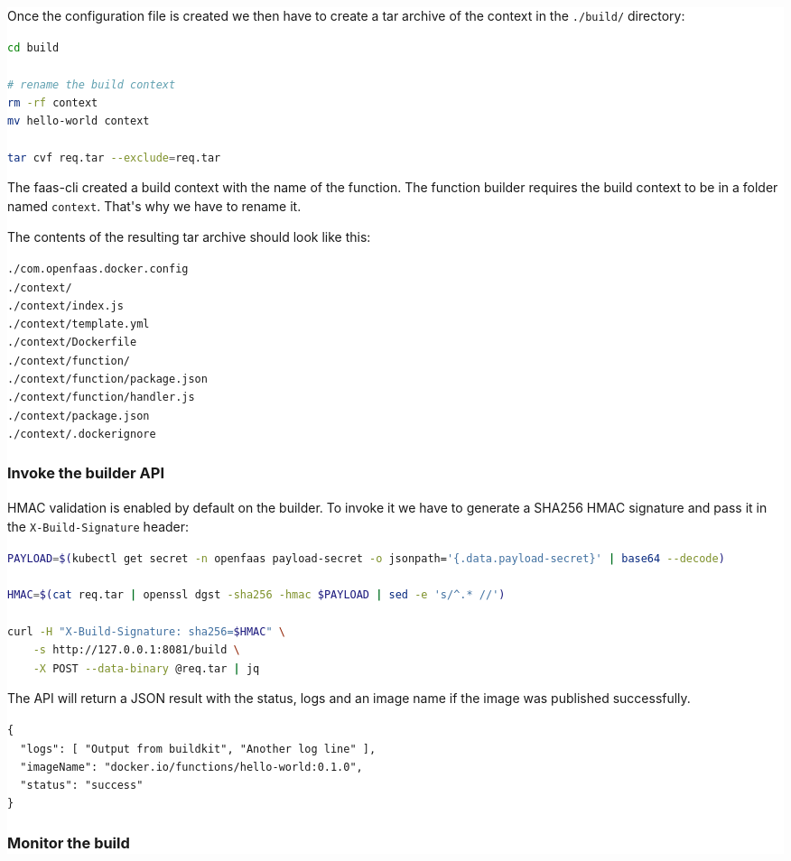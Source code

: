 Once the configuration file is created we then have to create a tar archive of the context in the `./build/` directory:
```bash
cd build

# rename the build context
rm -rf context
mv hello-world context

tar cvf req.tar --exclude=req.tar
```

The faas-cli created a build context with the name of the function. The function builder requires the build context to be in a folder named `context`. That's why we have to rename it. 

The contents of the resulting tar archive should look like this:
```
./com.openfaas.docker.config
./context/
./context/index.js
./context/template.yml
./context/Dockerfile
./context/function/
./context/function/package.json
./context/function/handler.js
./context/package.json
./context/.dockerignore
```

### Invoke the builder API

HMAC validation is enabled by default on the builder. To invoke it we have to generate a SHA256 HMAC signature and pass it in the `X-Build-Signature` header:
```bash
PAYLOAD=$(kubectl get secret -n openfaas payload-secret -o jsonpath='{.data.payload-secret}' | base64 --decode)

HMAC=$(cat req.tar | openssl dgst -sha256 -hmac $PAYLOAD | sed -e 's/^.* //')

curl -H "X-Build-Signature: sha256=$HMAC" \
    -s http://127.0.0.1:8081/build \
    -X POST --data-binary @req.tar | jq
```

The API will return a JSON result with the status, logs and an image name if the image was published successfully.
```
{
  "logs": [ "Output from buildkit", "Another log line" ],
  "imageName": "docker.io/functions/hello-world:0.1.0",
  "status": "success"
}
```

### Monitor the build
